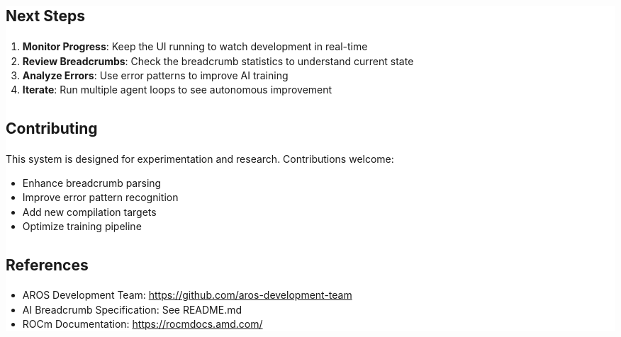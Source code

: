 ## Next Steps

1. **Monitor Progress**: Keep the UI running to watch development in real-time
2. **Review Breadcrumbs**: Check the breadcrumb statistics to understand current state
3. **Analyze Errors**: Use error patterns to improve AI training
4. **Iterate**: Run multiple agent loops to see autonomous improvement

## Contributing

This system is designed for experimentation and research. Contributions welcome:

- Enhance breadcrumb parsing
- Improve error pattern recognition
- Add new compilation targets
- Optimize training pipeline

## References

- AROS Development Team: https://github.com/aros-development-team
- AI Breadcrumb Specification: See README.md
- ROCm Documentation: https://rocmdocs.amd.com/
